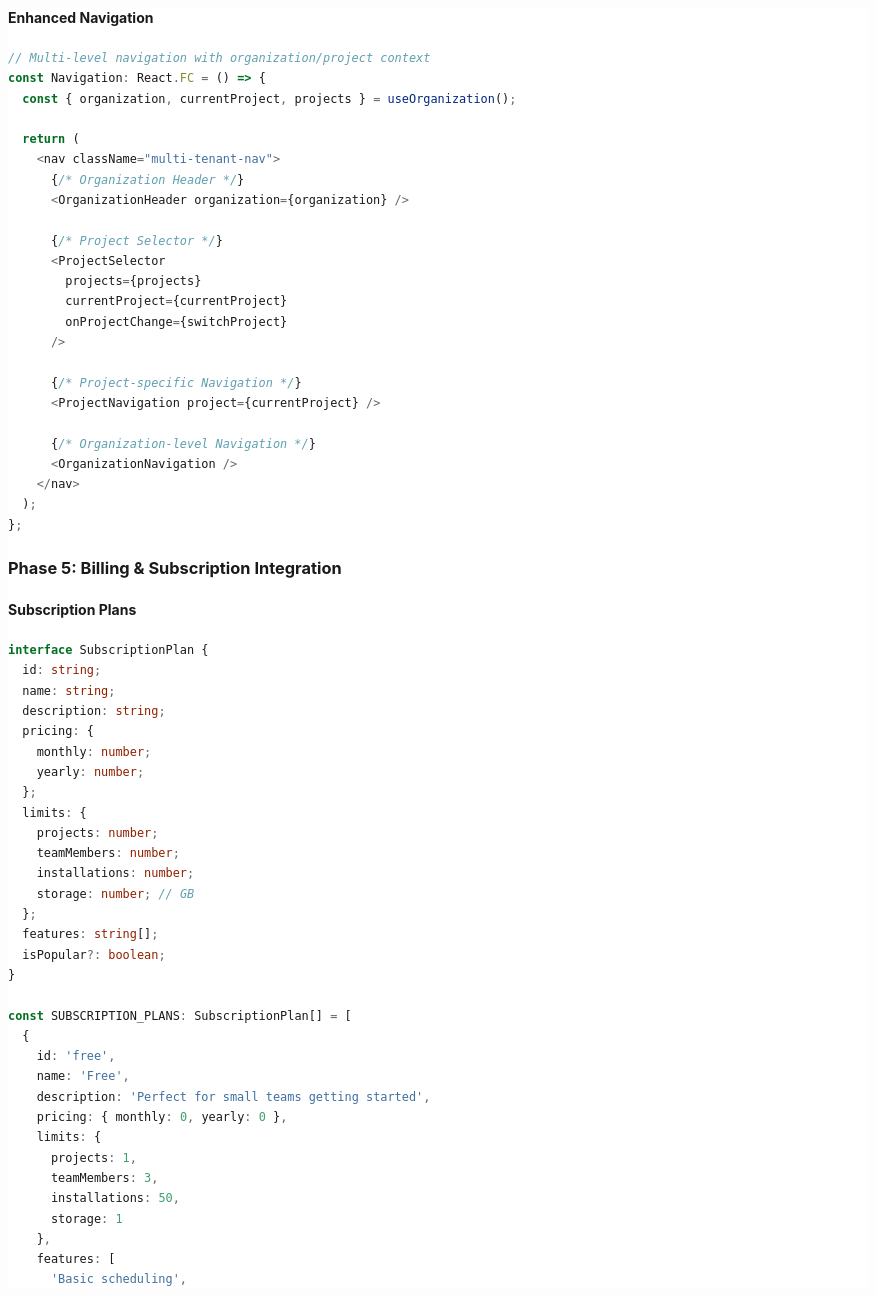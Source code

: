 #### Enhanced Navigation
```typescript
// Multi-level navigation with organization/project context
const Navigation: React.FC = () => {
  const { organization, currentProject, projects } = useOrganization();
  
  return (
    <nav className="multi-tenant-nav">
      {/* Organization Header */}
      <OrganizationHeader organization={organization} />
      
      {/* Project Selector */}
      <ProjectSelector
        projects={projects}
        currentProject={currentProject}
        onProjectChange={switchProject}
      />
      
      {/* Project-specific Navigation */}
      <ProjectNavigation project={currentProject} />
      
      {/* Organization-level Navigation */}
      <OrganizationNavigation />
    </nav>
  );
};
```

### Phase 5: Billing & Subscription Integration

#### Subscription Plans
```typescript
interface SubscriptionPlan {
  id: string;
  name: string;
  description: string;
  pricing: {
    monthly: number;
    yearly: number;
  };
  limits: {
    projects: number;
    teamMembers: number;
    installations: number;
    storage: number; // GB
  };
  features: string[];
  isPopular?: boolean;
}

const SUBSCRIPTION_PLANS: SubscriptionPlan[] = [
  {
    id: 'free',
    name: 'Free',
    description: 'Perfect for small teams getting started',
    pricing: { monthly: 0, yearly: 0 },
    limits: {
      projects: 1,
      teamMembers: 3,
      installations: 50,
      storage: 1
    },
    features: [
      'Basic scheduling',
```